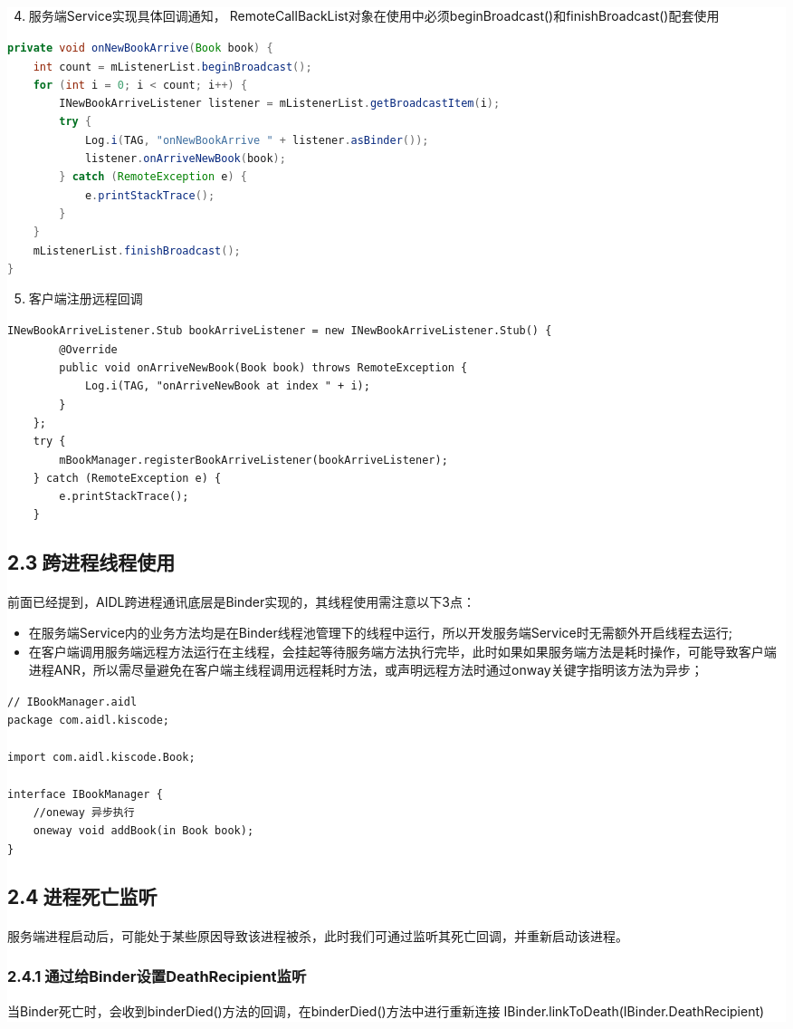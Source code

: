 4. 服务端Service实现具体回调通知，
RemoteCallBackList对象在使用中必须beginBroadcast()和finishBroadcast()配套使用

```java
private void onNewBookArrive(Book book) {
    int count = mListenerList.beginBroadcast();
    for (int i = 0; i < count; i++) {
        INewBookArriveListener listener = mListenerList.getBroadcastItem(i);
        try {
            Log.i(TAG, "onNewBookArrive " + listener.asBinder());
            listener.onArriveNewBook(book);
        } catch (RemoteException e) {
            e.printStackTrace();
        }
    }
    mListenerList.finishBroadcast();
}
```

5. 客户端注册远程回调
```
INewBookArriveListener.Stub bookArriveListener = new INewBookArriveListener.Stub() {
        @Override
        public void onArriveNewBook(Book book) throws RemoteException {
            Log.i(TAG, "onArriveNewBook at index " + i);
        }
    };
    try {
        mBookManager.registerBookArriveListener(bookArriveListener);
    } catch (RemoteException e) {
        e.printStackTrace();
    }
```


## 2.3 跨进程线程使用
前面已经提到，AIDL跨进程通讯底层是Binder实现的，其线程使用需注意以下3点：
- 在服务端Service内的业务方法均是在Binder线程池管理下的线程中运行，所以开发服务端Service时无需额外开启线程去运行;
- 在客户端调用服务端远程方法运行在主线程，会挂起等待服务端方法执行完毕，此时如果如果服务端方法是耗时操作，可能导致客户端进程ANR，所以需尽量避免在客户端主线程调用远程耗时方法，或声明远程方法时通过onway关键字指明该方法为异步；

```
// IBookManager.aidl
package com.aidl.kiscode;

import com.aidl.kiscode.Book;

interface IBookManager {
    //oneway 异步执行
    oneway void addBook(in Book book);
}
```

## 2.4 进程死亡监听
服务端进程启动后，可能处于某些原因导致该进程被杀，此时我们可通过监听其死亡回调，并重新启动该进程。
### 2.4.1 通过给Binder设置DeathRecipient监听
当Binder死亡时，会收到binderDied()方法的回调，在binderDied()方法中进行重新连接 IBinder.linkToDeath(IBinder.DeathRecipient)
